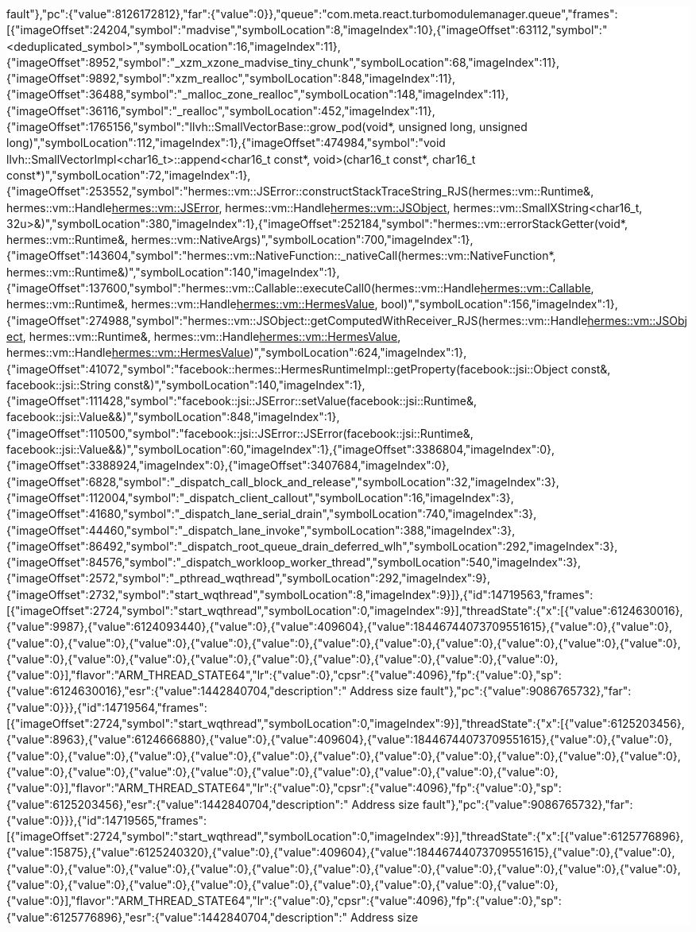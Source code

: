 fault"},"pc":{"value":8126172812},"far":{"value":0}},"queue":"com.meta.react.turbomodulemanager.queue","frames":[{"imageOffset":24204,"symbol":"madvise","symbolLocation":8,"imageIndex":10},{"imageOffset":63112,"symbol":"<deduplicated_symbol>","symbolLocation":16,"imageIndex":11},{"imageOffset":8952,"symbol":"_xzm_xzone_madvise_tiny_chunk","symbolLocation":68,"imageIndex":11},{"imageOffset":9892,"symbol":"xzm_realloc","symbolLocation":848,"imageIndex":11},{"imageOffset":36488,"symbol":"_malloc_zone_realloc","symbolLocation":148,"imageIndex":11},{"imageOffset":36116,"symbol":"_realloc","symbolLocation":452,"imageIndex":11},{"imageOffset":1765156,"symbol":"llvh::SmallVectorBase::grow_pod(void*, unsigned long, unsigned long)","symbolLocation":112,"imageIndex":1},{"imageOffset":474984,"symbol":"void llvh::SmallVectorImpl<char16_t>::append<char16_t const*, void>(char16_t const*, char16_t const*)","symbolLocation":72,"imageIndex":1},{"imageOffset":253552,"symbol":"hermes::vm::JSError::constructStackTraceString_RJS(hermes::vm::Runtime&, hermes::vm::Handle<hermes::vm::JSError>, hermes::vm::Handle<hermes::vm::JSObject>, hermes::vm::SmallXString<char16_t, 32u>&)","symbolLocation":380,"imageIndex":1},{"imageOffset":252184,"symbol":"hermes::vm::errorStackGetter(void*, hermes::vm::Runtime&, hermes::vm::NativeArgs)","symbolLocation":700,"imageIndex":1},{"imageOffset":143604,"symbol":"hermes::vm::NativeFunction::_nativeCall(hermes::vm::NativeFunction*, hermes::vm::Runtime&)","symbolLocation":140,"imageIndex":1},{"imageOffset":137600,"symbol":"hermes::vm::Callable::executeCall0(hermes::vm::Handle<hermes::vm::Callable>, hermes::vm::Runtime&, hermes::vm::Handle<hermes::vm::HermesValue>, bool)","symbolLocation":156,"imageIndex":1},{"imageOffset":274988,"symbol":"hermes::vm::JSObject::getComputedWithReceiver_RJS(hermes::vm::Handle<hermes::vm::JSObject>, hermes::vm::Runtime&, hermes::vm::Handle<hermes::vm::HermesValue>, hermes::vm::Handle<hermes::vm::HermesValue>)","symbolLocation":624,"imageIndex":1},{"imageOffset":41072,"symbol":"facebook::hermes::HermesRuntimeImpl::getProperty(facebook::jsi::Object const&, facebook::jsi::String const&)","symbolLocation":140,"imageIndex":1},{"imageOffset":111428,"symbol":"facebook::jsi::JSError::setValue(facebook::jsi::Runtime&, facebook::jsi::Value&&)","symbolLocation":848,"imageIndex":1},{"imageOffset":110500,"symbol":"facebook::jsi::JSError::JSError(facebook::jsi::Runtime&, facebook::jsi::Value&&)","symbolLocation":60,"imageIndex":1},{"imageOffset":3386804,"imageIndex":0},{"imageOffset":3388924,"imageIndex":0},{"imageOffset":3407684,"imageIndex":0},{"imageOffset":6828,"symbol":"_dispatch_call_block_and_release","symbolLocation":32,"imageIndex":3},{"imageOffset":112004,"symbol":"_dispatch_client_callout","symbolLocation":16,"imageIndex":3},{"imageOffset":41680,"symbol":"_dispatch_lane_serial_drain","symbolLocation":740,"imageIndex":3},{"imageOffset":44460,"symbol":"_dispatch_lane_invoke","symbolLocation":388,"imageIndex":3},{"imageOffset":86492,"symbol":"_dispatch_root_queue_drain_deferred_wlh","symbolLocation":292,"imageIndex":3},{"imageOffset":84576,"symbol":"_dispatch_workloop_worker_thread","symbolLocation":540,"imageIndex":3},{"imageOffset":2572,"symbol":"_pthread_wqthread","symbolLocation":292,"imageIndex":9},{"imageOffset":2732,"symbol":"start_wqthread","symbolLocation":8,"imageIndex":9}]},{"id":14719563,"frames":[{"imageOffset":2724,"symbol":"start_wqthread","symbolLocation":0,"imageIndex":9}],"threadState":{"x":[{"value":6124630016},{"value":9987},{"value":6124093440},{"value":0},{"value":409604},{"value":18446744073709551615},{"value":0},{"value":0},{"value":0},{"value":0},{"value":0},{"value":0},{"value":0},{"value":0},{"value":0},{"value":0},{"value":0},{"value":0},{"value":0},{"value":0},{"value":0},{"value":0},{"value":0},{"value":0},{"value":0},{"value":0},{"value":0},{"value":0},{"value":0}],"flavor":"ARM_THREAD_STATE64","lr":{"value":0},"cpsr":{"value":4096},"fp":{"value":0},"sp":{"value":6124630016},"esr":{"value":1442840704,"description":" Address size fault"},"pc":{"value":9086765732},"far":{"value":0}}},{"id":14719564,"frames":[{"imageOffset":2724,"symbol":"start_wqthread","symbolLocation":0,"imageIndex":9}],"threadState":{"x":[{"value":6125203456},{"value":8963},{"value":6124666880},{"value":0},{"value":409604},{"value":18446744073709551615},{"value":0},{"value":0},{"value":0},{"value":0},{"value":0},{"value":0},{"value":0},{"value":0},{"value":0},{"value":0},{"value":0},{"value":0},{"value":0},{"value":0},{"value":0},{"value":0},{"value":0},{"value":0},{"value":0},{"value":0},{"value":0},{"value":0},{"value":0}],"flavor":"ARM_THREAD_STATE64","lr":{"value":0},"cpsr":{"value":4096},"fp":{"value":0},"sp":{"value":6125203456},"esr":{"value":1442840704,"description":" Address size fault"},"pc":{"value":9086765732},"far":{"value":0}}},{"id":14719565,"frames":[{"imageOffset":2724,"symbol":"start_wqthread","symbolLocation":0,"imageIndex":9}],"threadState":{"x":[{"value":6125776896},{"value":15875},{"value":6125240320},{"value":0},{"value":409604},{"value":18446744073709551615},{"value":0},{"value":0},{"value":0},{"value":0},{"value":0},{"value":0},{"value":0},{"value":0},{"value":0},{"value":0},{"value":0},{"value":0},{"value":0},{"value":0},{"value":0},{"value":0},{"value":0},{"value":0},{"value":0},{"value":0},{"value":0},{"value":0},{"value":0}],"flavor":"ARM_THREAD_STATE64","lr":{"value":0},"cpsr":{"value":4096},"fp":{"value":0},"sp":{"value":6125776896},"esr":{"value":1442840704,"description":" Address size